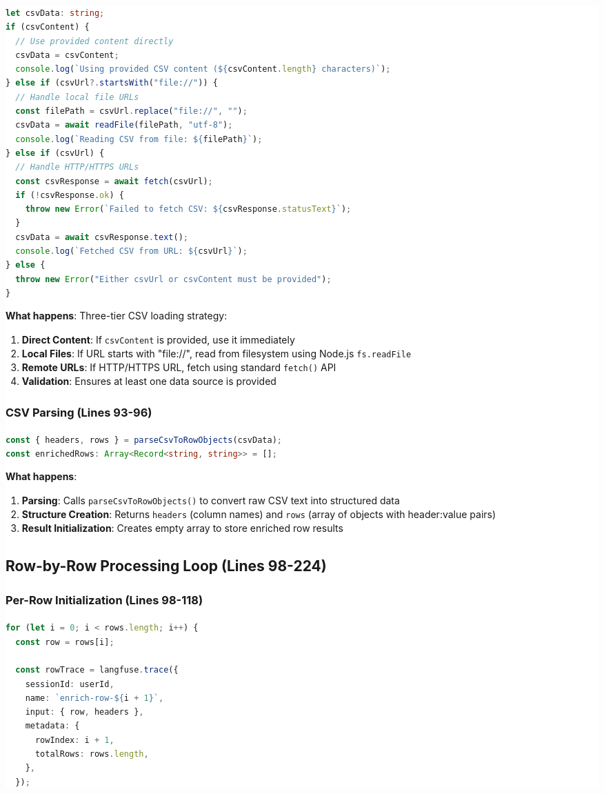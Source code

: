 ```typescript
let csvData: string;
if (csvContent) {
  // Use provided content directly
  csvData = csvContent;
  console.log(`Using provided CSV content (${csvContent.length} characters)`);
} else if (csvUrl?.startsWith("file://")) {
  // Handle local file URLs
  const filePath = csvUrl.replace("file://", "");
  csvData = await readFile(filePath, "utf-8");
  console.log(`Reading CSV from file: ${filePath}`);
} else if (csvUrl) {
  // Handle HTTP/HTTPS URLs
  const csvResponse = await fetch(csvUrl);
  if (!csvResponse.ok) {
    throw new Error(`Failed to fetch CSV: ${csvResponse.statusText}`);
  }
  csvData = await csvResponse.text();
  console.log(`Fetched CSV from URL: ${csvUrl}`);
} else {
  throw new Error("Either csvUrl or csvContent must be provided");
}
```

**What happens**: Three-tier CSV loading strategy:
1. **Direct Content**: If `csvContent` is provided, use it immediately
2. **Local Files**: If URL starts with "file://", read from filesystem using Node.js `fs.readFile`
3. **Remote URLs**: If HTTP/HTTPS URL, fetch using standard `fetch()` API
4. **Validation**: Ensures at least one data source is provided

### CSV Parsing (Lines 93-96)

```typescript
const { headers, rows } = parseCsvToRowObjects(csvData);
const enrichedRows: Array<Record<string, string>> = [];
```

**What happens**:
1. **Parsing**: Calls `parseCsvToRowObjects()` to convert raw CSV text into structured data
2. **Structure Creation**: Returns `headers` (column names) and `rows` (array of objects with header:value pairs)
3. **Result Initialization**: Creates empty array to store enriched row results

## Row-by-Row Processing Loop (Lines 98-224)

### Per-Row Initialization (Lines 98-118)

```typescript
for (let i = 0; i < rows.length; i++) {
  const row = rows[i];

  const rowTrace = langfuse.trace({
    sessionId: userId,
    name: `enrich-row-${i + 1}`,
    input: { row, headers },
    metadata: {
      rowIndex: i + 1,
      totalRows: rows.length,
    },
  });
```
